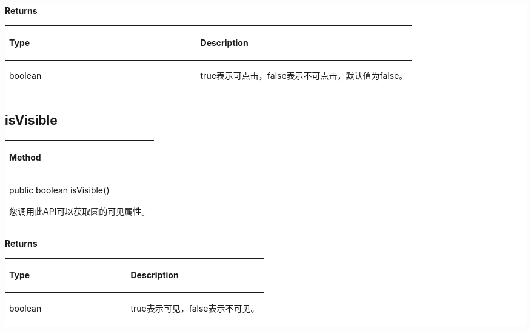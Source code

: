 **Returns**

<a name="table11159mcpsimp"></a>
<table><thead align="left"><tr id="row11164mcpsimp"><th class="cellrowborder" valign="top" width="47%" id="mcps1.1.3.1.1"><p id="p11166mcpsimp"><a name="p11166mcpsimp"></a><a name="p11166mcpsimp"></a>Type</p>
</th>
<th class="cellrowborder" valign="top" width="53%" id="mcps1.1.3.1.2"><p id="p11168mcpsimp"><a name="p11168mcpsimp"></a><a name="p11168mcpsimp"></a>Description</p>
</th>
</tr>
</thead>
<tbody><tr id="row11169mcpsimp"><td class="cellrowborder" valign="top" width="47%" headers="mcps1.1.3.1.1 "><p id="p11171mcpsimp"><a name="p11171mcpsimp"></a><a name="p11171mcpsimp"></a>boolean</p>
</td>
<td class="cellrowborder" valign="top" width="53%" headers="mcps1.1.3.1.2 "><p id="p11173mcpsimp"><a name="p11173mcpsimp"></a><a name="p11173mcpsimp"></a>true表示可点击，false表示不可点击，默认值为false。</p>
</td>
</tr>
</tbody>
</table>

## isVisible<a name="section1446212412818"></a>

<a name="table11175mcpsimp"></a>
<table><thead align="left"><tr id="row11179mcpsimp"><th class="cellrowborder" valign="top" width="100%" id="mcps1.1.2.1.1"><p id="p11181mcpsimp"><a name="p11181mcpsimp"></a><a name="p11181mcpsimp"></a>Method</p>
</th>
</tr>
</thead>
<tbody><tr id="row11182mcpsimp"><td class="cellrowborder" valign="top" width="100%" headers="mcps1.1.2.1.1 "><p id="p11184mcpsimp"><a name="p11184mcpsimp"></a><a name="p11184mcpsimp"></a>public boolean isVisible()</p>
<p id="p145188326"><a name="p145188326"></a><a name="p145188326"></a>您调用此API可以获取圆的可见属性。</p>
</td>
</tr>
</tbody>
</table>

**Returns**

<a name="table11193mcpsimp"></a>
<table><thead align="left"><tr id="row11198mcpsimp"><th class="cellrowborder" valign="top" width="47%" id="mcps1.1.3.1.1"><p id="p11200mcpsimp"><a name="p11200mcpsimp"></a><a name="p11200mcpsimp"></a>Type</p>
</th>
<th class="cellrowborder" valign="top" width="53%" id="mcps1.1.3.1.2"><p id="p11202mcpsimp"><a name="p11202mcpsimp"></a><a name="p11202mcpsimp"></a>Description</p>
</th>
</tr>
</thead>
<tbody><tr id="row11203mcpsimp"><td class="cellrowborder" valign="top" width="47%" headers="mcps1.1.3.1.1 "><p id="p11205mcpsimp"><a name="p11205mcpsimp"></a><a name="p11205mcpsimp"></a>boolean</p>
</td>
<td class="cellrowborder" valign="top" width="53%" headers="mcps1.1.3.1.2 "><p id="p11207mcpsimp"><a name="p11207mcpsimp"></a><a name="p11207mcpsimp"></a>true表示可见，false表示不可见。</p>
</td>
</tr>
</tbody>
</table>
